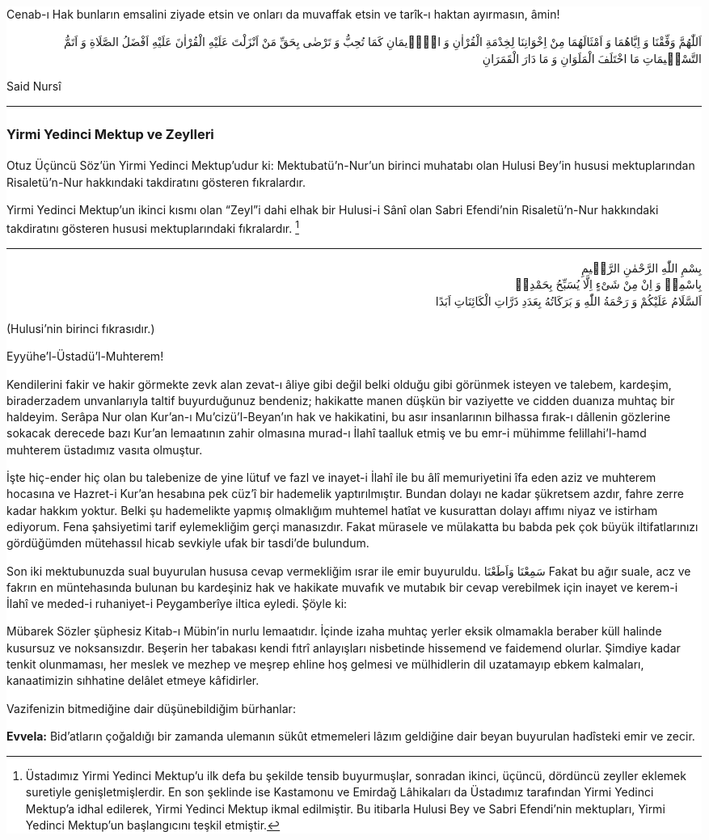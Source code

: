 Cenab-ı Hak bunların emsalini ziyade etsin ve onları da muvaffak etsin ve tarîk-ı haktan ayırmasın, âmin!

<p class="arabic" dir="rtl">اَللّٰهُمَّ وَفِّقْنَا وَ اِيَّاهُمَا وَ اَمْثَالَهُمَا مِنْ اِخْوَانِنَا لِخِدْمَةِ الْقُرْاٰنِ وَ الْاٖيمَانِ كَمَا تُحِبُّ وَ تَرْضٰى بِحَقِّ مَنْ اَنْزَلْتَ عَلَيْهِ الْقُرْاٰنَ عَلَيْهِ اَفْضَلُ الصَّلَاةِ وَ اَتَمُّ التَّسْلٖيمَاتِ مَا اخْتَلَفَ الْمَلَوَانِ وَ مَا دَارَ الْقَمَرَانِ</p>

Said Nursî

***

### Yirmi Yedinci Mektup ve Zeylleri
Otuz Üçüncü Söz’ün Yirmi Yedinci Mektup’udur ki: Mektubatü’n-Nur’un birinci muhatabı olan Hulusi Bey’in hususi mektuplarından Risaletü’n-Nur hakkındaki takdiratını gösteren fıkralardır.

Yirmi Yedinci Mektup’un ikinci kısmı olan “Zeyl”i dahi elhak bir Hulusi-i Sânî olan Sabri Efendi’nin Risaletü’n-Nur hakkındaki takdiratını gösteren hususi mektuplarındaki fıkralardır. [^Hâşiye1]

***

<p class="arabic" dir="rtl">بِسْمِ اللّٰهِ الرَّحْمٰنِ الرَّحٖيمِ<br/>بِاسْمِهٖ وَ اِنْ مِنْ شَىْءٍ اِلَّا يُسَبِّحُ بِحَمْدِهٖ<br/>اَلسَّلَامُ عَلَيْكُمْ وَ رَحْمَةُ اللّٰهِ وَ بَرَكَاتُهُ بِعَدَدِ ذَرَّاتِ الْكَائِنَاتِ اَبَدًا</p>

(Hulusi’nin birinci fıkrasıdır.)

Eyyühe’l-Üstadü’l-Muhterem!

Kendilerini fakir ve hakir görmekte zevk alan zevat-ı âliye gibi değil belki olduğu gibi görünmek isteyen ve talebem, kardeşim, biraderzadem unvanlarıyla taltif buyurduğunuz bendeniz; hakikatte manen düşkün bir vaziyette ve cidden duanıza muhtaç bir haldeyim. Serâpa Nur olan Kur’an-ı Mu’cizü’l-Beyan’ın hak ve hakikatini, bu asır insanlarının bilhassa fırak-ı dâllenin gözlerine sokacak derecede bazı Kur’an lemaatının zahir olmasına murad-ı İlahî taalluk etmiş ve bu emr-i mühimme felillahi’l-hamd muhterem üstadımız vasıta olmuştur.

İşte hiç-ender hiç olan bu talebenize de yine lütuf ve fazl ve inayet-i İlahî ile bu âlî memuriyetini îfa eden aziz ve muhterem hocasına ve Hazret-i Kur’an hesabına pek cüz’î bir hademelik yaptırılmıştır. Bundan dolayı ne kadar şükretsem azdır, fahre zerre kadar hakkım yoktur. Belki şu hademelikte yapmış olmaklığım muhtemel hatîat ve kusurattan dolayı affımı niyaz ve istirham ediyorum. Fena şahsiyetimi tarif eylemekliğim gerçi manasızdır. Fakat mürasele ve mülakatta bu babda pek çok büyük iltifatlarınızı gördüğümden mütehassıl hicab sevkiyle ufak bir tasdi’de bulundum.

Son iki mektubunuzda sual buyurulan hususa cevap vermekliğim ısrar ile emir buyuruldu. <span class="arabic" dir="rtl">سَمِعْنَا وَاَطَعْنَا</span> Fakat bu ağır suale, acz ve fakrın en müntehasında bulunan bu kardeşiniz hak ve hakikate muvafık ve mutabık bir cevap verebilmek için inayet ve kerem-i İlahî ve meded-i ruhaniyet-i Peygamberîye iltica eyledi. Şöyle ki:

Mübarek Sözler şüphesiz Kitab-ı Mübin’in nurlu lemaatıdır. İçinde izaha muhtaç yerler eksik olmamakla beraber küll halinde kusursuz ve noksansızdır. Beşerin her tabakası kendi fıtrî anlayışları nisbetinde hissemend ve faidemend olurlar. Şimdiye kadar tenkit olunmaması, her meslek ve mezhep ve meşrep ehline hoş gelmesi ve mülhidlerin dil uzatamayıp ebkem kalmaları, kanaatimizin sıhhatine delâlet etmeye kâfidirler.

Vazifenizin bitmediğine dair düşünebildiğim bürhanlar:

**Evvela:** Bid’atların çoğaldığı bir zamanda ulemanın sükût etmemeleri lâzım geldiğine dair beyan buyurulan hadîsteki emir ve zecir.


[^Hâşiye1]: Üstadımız Yirmi Yedinci Mektup’u ilk defa bu şekilde tensib buyurmuşlar, sonradan ikinci, üçüncü, dördüncü zeyller eklemek suretiyle genişletmişlerdir. En son şeklinde ise Kastamonu ve Emirdağ Lâhikaları da Üstadımız tarafından Yirmi Yedinci Mektup’a idhal edilerek, Yirmi Yedinci Mektup ikmal edilmiştir. Bu itibarla Hulusi Bey ve Sabri Efendi’nin mektupları, Yirmi Yedinci Mektup’un başlangıcını teşkil etmiştir.
[^Hâşiye2]: Bundan otuz beş sene evvel.
[^Hâşiye3]: Kürtçe “amcacığım” demektir.
[^Hâşiye4]: Cây-ı dikkattir, vefatını haber veriyor.
[^Hâşiye5]: Hem iman ile gideceğini haber veriyor.
[^Hâşiye6]: Âhir nefesteki kelimat-ı imaniyeyi âhir-i mektubunda zikretmesi, dünyadan kahramancasına imanını kurtarıp öyle gideceğine işaret eder.
